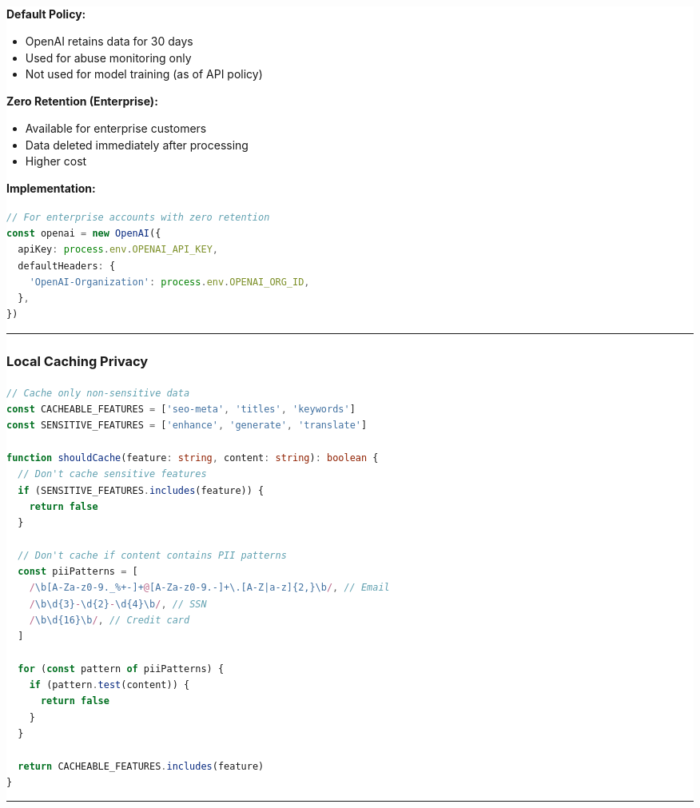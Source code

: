 **Default Policy:**
- OpenAI retains data for 30 days
- Used for abuse monitoring only
- Not used for model training (as of API policy)

**Zero Retention (Enterprise):**
- Available for enterprise customers
- Data deleted immediately after processing
- Higher cost

**Implementation:**
```typescript
// For enterprise accounts with zero retention
const openai = new OpenAI({
  apiKey: process.env.OPENAI_API_KEY,
  defaultHeaders: {
    'OpenAI-Organization': process.env.OPENAI_ORG_ID,
  },
})
```

---

### Local Caching Privacy

```typescript
// Cache only non-sensitive data
const CACHEABLE_FEATURES = ['seo-meta', 'titles', 'keywords']
const SENSITIVE_FEATURES = ['enhance', 'generate', 'translate']

function shouldCache(feature: string, content: string): boolean {
  // Don't cache sensitive features
  if (SENSITIVE_FEATURES.includes(feature)) {
    return false
  }

  // Don't cache if content contains PII patterns
  const piiPatterns = [
    /\b[A-Za-z0-9._%+-]+@[A-Za-z0-9.-]+\.[A-Z|a-z]{2,}\b/, // Email
    /\b\d{3}-\d{2}-\d{4}\b/, // SSN
    /\b\d{16}\b/, // Credit card
  ]

  for (const pattern of piiPatterns) {
    if (pattern.test(content)) {
      return false
    }
  }

  return CACHEABLE_FEATURES.includes(feature)
}
```

---


  [userId: string]: {